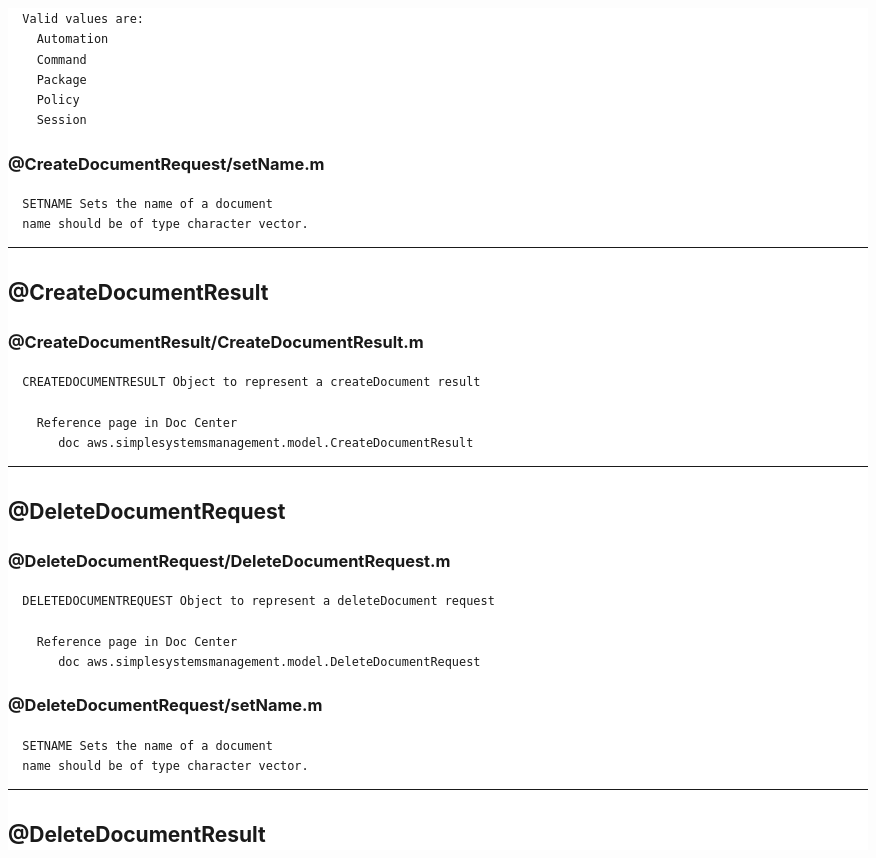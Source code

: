 ```notalanguage
  Valid values are:
    Automation 
    Command 
    Package 
    Policy 
    Session
```
### @CreateDocumentRequest/setName.m
```notalanguage
  SETNAME Sets the name of a document
  name should be of type character vector.
```

------


## @CreateDocumentResult

### @CreateDocumentResult/CreateDocumentResult.m
```notalanguage
  CREATEDOCUMENTRESULT Object to represent a createDocument result

    Reference page in Doc Center
       doc aws.simplesystemsmanagement.model.CreateDocumentResult

```

------


## @DeleteDocumentRequest

### @DeleteDocumentRequest/DeleteDocumentRequest.m
```notalanguage
  DELETEDOCUMENTREQUEST Object to represent a deleteDocument request

    Reference page in Doc Center
       doc aws.simplesystemsmanagement.model.DeleteDocumentRequest

```
### @DeleteDocumentRequest/setName.m
```notalanguage
  SETNAME Sets the name of a document
  name should be of type character vector.
```

------


## @DeleteDocumentResult
